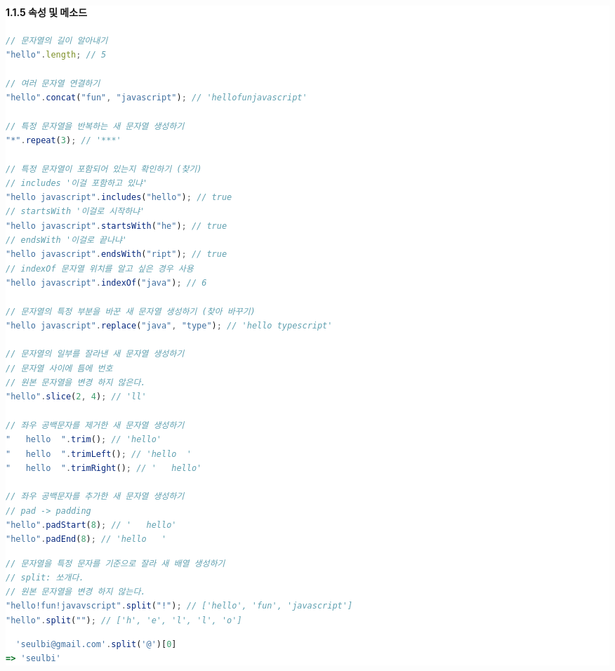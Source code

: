 #### 1.1.5 속성 및 메소드

```js
// 문자열의 길이 알아내기
"hello".length; // 5

// 여러 문자열 연결하기
"hello".concat("fun", "javascript"); // 'hellofunjavascript'

// 특정 문자열을 반복하는 새 문자열 생성하기
"*".repeat(3); // '***'

// 특정 문자열이 포함되어 있는지 확인하기 (찾기)
// includes '이걸 포함하고 있냐'
"hello javascript".includes("hello"); // true
// startsWith '이걸로 시작하냐'
"hello javascript".startsWith("he"); // true
// endsWith '이걸로 끝나냐'
"hello javascript".endsWith("ript"); // true
// indexOf 문자열 위치를 알고 싶은 경우 사용
"hello javascript".indexOf("java"); // 6

// 문자열의 특정 부분을 바꾼 새 문자열 생성하기 (찾아 바꾸기)
"hello javascript".replace("java", "type"); // 'hello typescript'

// 문자열의 일부를 잘라낸 새 문자열 생성하기
// 문자열 사이에 틈에 번호
// 원본 문자열을 변경 하지 않은다.
"hello".slice(2, 4); // 'll'

// 좌우 공백문자를 제거한 새 문자열 생성하기
"   hello  ".trim(); // 'hello'
"   hello  ".trimLeft(); // 'hello  '
"   hello  ".trimRight(); // '   hello'

// 좌우 공백문자를 추가한 새 문자열 생성하기
// pad -> padding
"hello".padStart(8); // '   hello'
"hello".padEnd(8); // 'hello   '
```

```js
// 문자열을 특정 문자를 기준으로 잘라 새 배열 생성하기
// split: 쏘개다.
// 원본 문자열을 변경 하지 않는다.
"hello!fun!javavscript".split("!"); // ['hello', 'fun', 'javascript']
"hello".split(""); // ['h', 'e', 'l', 'l', 'o']
```

```js
  'seulbi@gmail.com'.split('@')[0]
=> 'seulbi'
```
